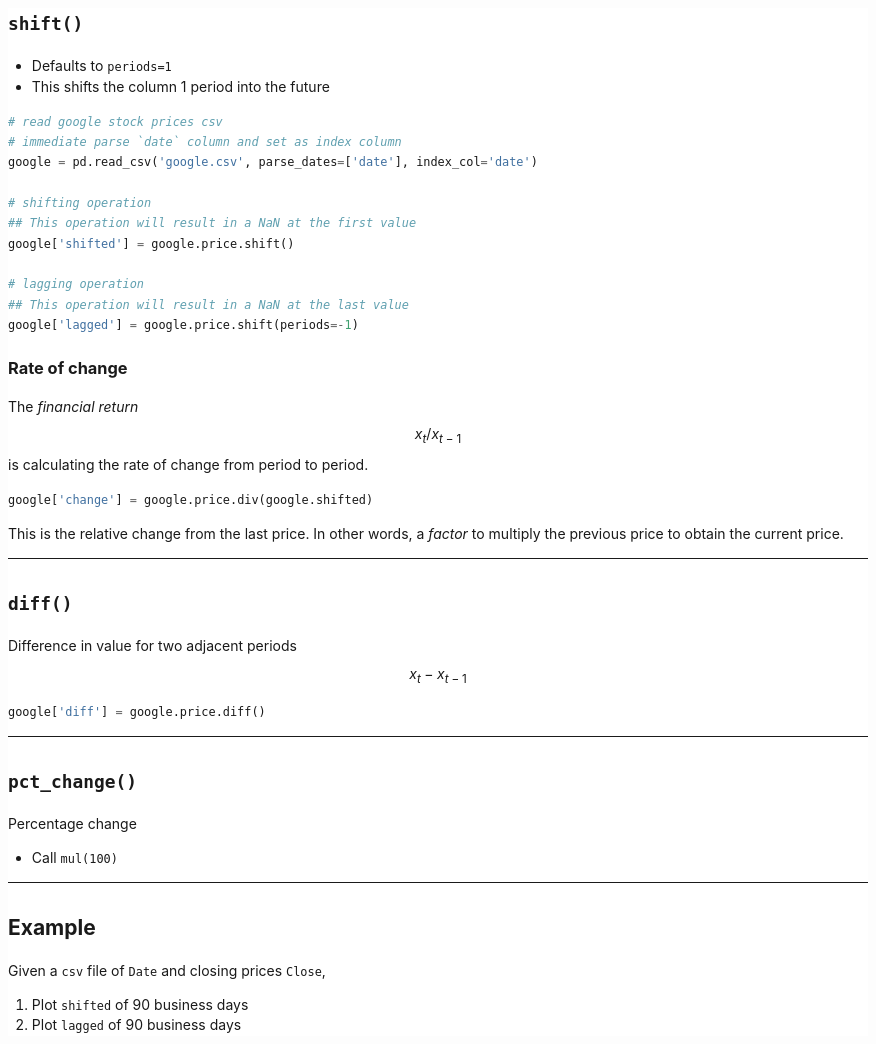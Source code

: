 
## `shift()`
- Defaults to `periods=1`
- This shifts the column 1 period into the future

```python
# read google stock prices csv
# immediate parse `date` column and set as index column
google = pd.read_csv('google.csv', parse_dates=['date'], index_col='date')

# shifting operation
## This operation will result in a NaN at the first value
google['shifted'] = google.price.shift()

# lagging operation
## This operation will result in a NaN at the last value
google['lagged'] = google.price.shift(periods=-1)
```

### Rate of change
The *financial return*
$$
x_t / x_{t-1}
$$
is calculating the rate of change from period to period.

```python
google['change'] = google.price.div(google.shifted)
```
This is the relative change from the last price. In other words, a *factor* to multiply the previous price to obtain the current price.

---
## `diff()`
Difference in value for two adjacent periods
$$
x_t - x_{t-1}
$$

```python
google['diff'] = google.price.diff()

```
---
## `pct_change()`
Percentage change
- Call `mul(100)`

---
## Example
Given a `csv` file of `Date` and closing prices `Close`,
1. Plot `shifted` of 90 business days
2. Plot `lagged` of 90 business days
